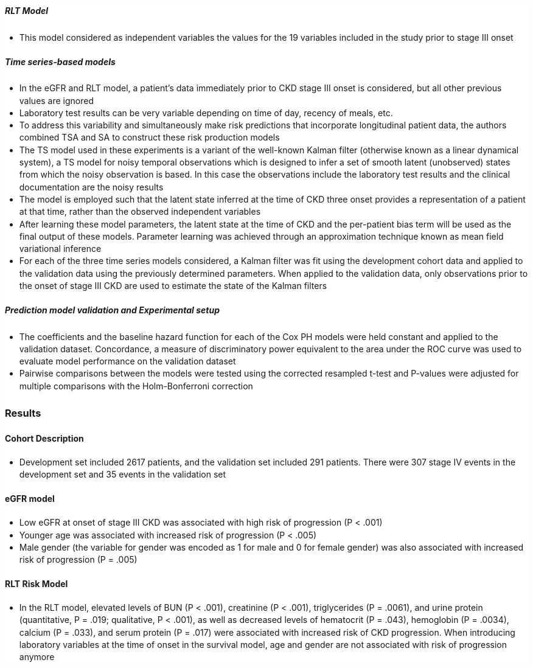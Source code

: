 ##### RLT Model
- This model considered as independent variables the values for the 19 variables included in the study prior to stage III onset

##### Time series-based models
- In the eGFR and RLT model, a patient’s data immediately prior to CKD stage III onset is considered, but all other previous values are ignored
- Laboratory test results can be very variable depending on time of day, recency of meals, etc. 
- To address this variability and simultaneously make risk predictions that incorporate longitudinal patient data, the authors combined TSA and SA to construct these risk production models
- The TS model used in these experiments is a variant of the well-known Kalman filter (otherwise known as a linear dynamical system), a TS model for noisy temporal observations which is designed to infer a set of smooth latent (unobserved) states from which the noisy observation is based.  In this case the observations include the laboratory test results and the clinical documentation are the noisy results
- The model is employed such that the latent state inferred at the time of CKD three onset provides a representation of a patient at that time, rather than the observed independent variables
- After learning these model parameters, the latent state at the time of CKD and the per-patient bias term will be used as the final output of these models.  Parameter learning was achieved through an approximation technique known as mean field variational inference
- For each of the three time series models considered, a Kalman filter was fit using the development cohort data and applied to the validation data using the previously determined parameters.  When applied to the validation data, only observations prior to the onset of stage III CKD are used to estimate the state of the Kalman filters

##### Prediction model validation and Experimental setup
- The coefficients and the baseline hazard function for each of the Cox PH models were held constant and applied to the validation dataset.  Concordance, a measure of discriminatory power equivalent to the area under the ROC curve was used to evaluate model performance on the validation dataset
- Pairwise comparisons between the models were tested using the corrected resampled t-test and P-values were adjusted for multiple comparisons with the Holm-Bonferroni correction

### Results

#### Cohort Description
- Development set included 2617 patients, and the validation set included 291 patients.  There were 307 stage IV events in the development set and 35 events in the validation set

#### eGFR model 
- Low eGFR at onset of stage III CKD was associated with high risk of progression (P < .001)
- Younger age was associated with increased risk of progression (P < .005)
- Male gender (the variable for gender was encoded as 1 for male and 0 for female gender) was also associated with increased risk of progression (P = .005)

#### RLT Risk Model
- In the RLT model, elevated levels of BUN (P < .001), creatinine (P < .001), triglycerides (P = .0061), and urine protein (quantitative, P = .019; qualitative, P < .001), as well as decreased levels of hematocrit (P = .043), hemoglobin (P = .0034), calcium (P = .033), and serum protein (P = .017) were associated with increased risk of CKD progression.  When introducing laboratory variables at the time of onset in the survival model, age and gender are not associated with risk of progression anymore
